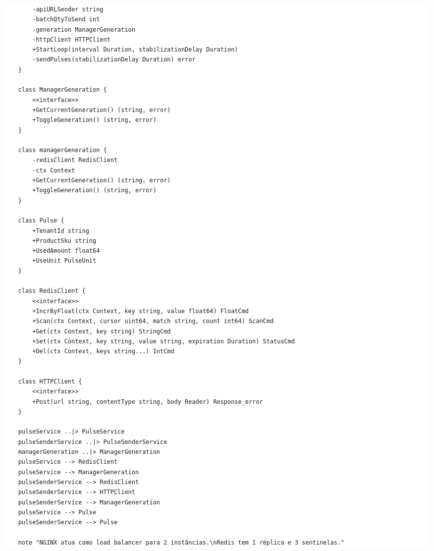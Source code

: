 ```mermaid
        -apiURLSender string
        -batchQtyToSend int
        -generation ManagerGeneration
        -httpClient HTTPClient
        +StartLoop(interval Duration, stabilizationDelay Duration)
        -sendPulses(stabilizationDelay Duration) error
    }

    class ManagerGeneration {
        <<interface>>
        +GetCurrentGeneration() (string, error)
        +ToggleGeneration() (string, error)
    }

    class managerGeneration {
        -redisClient RedisClient
        -ctx Context
        +GetCurrentGeneration() (string, error)
        +ToggleGeneration() (string, error)
    }

    class Pulse {
        +TenantId string
        +ProductSku string
        +UsedAmount float64
        +UseUnit PulseUnit
    }

    class RedisClient {
        <<interface>>
        +IncrByFloat(ctx Context, key string, value float64) FloatCmd
        +Scan(ctx Context, cursor uint64, match string, count int64) ScanCmd
        +Get(ctx Context, key string) StringCmd
        +Set(ctx Context, key string, value string, expiration Duration) StatusCmd
        +Del(ctx Context, keys string...) IntCmd
    }

    class HTTPClient {
        <<interface>>
        +Post(url string, contentType string, body Reader) Response_error
    }

    pulseService ..|> PulseService
    pulseSenderService ..|> PulseSenderService
    managerGeneration ..|> ManagerGeneration
    pulseService --> RedisClient
    pulseService --> ManagerGeneration
    pulseSenderService --> RedisClient
    pulseSenderService --> HTTPClient
    pulseSenderService --> ManagerGeneration
    pulseService --> Pulse
    pulseSenderService --> Pulse

    note "NGINX atua como load balancer para 2 instâncias.\nRedis tem 1 réplica e 3 sentinelas."
```

